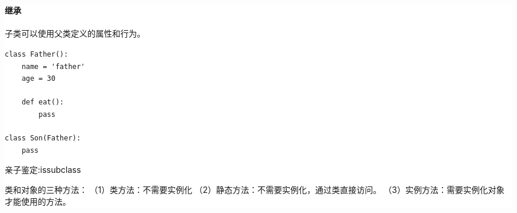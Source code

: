 #### 继承
子类可以使用父类定义的属性和行为。
```
class Father():
	name = 'father'
	age = 30

	def eat():
		pass

class Son(Father):
	pass

```

亲子鉴定:issubclass


类和对象的三种方法：
（1）类方法：不需要实例化
（2）静态方法：不需要实例化，通过类直接访问。
（3）实例方法：需要实例化对象才能使用的方法。
